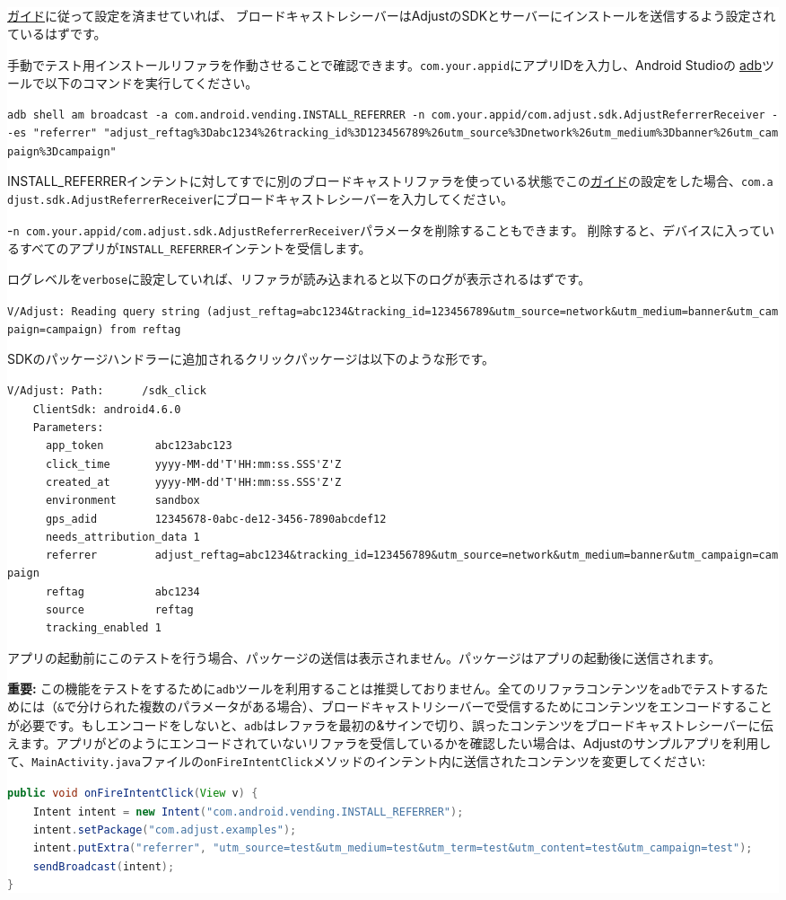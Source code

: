 [ガイド](#qs-gps-intent)に従って設定を済ませていれば、 ブロードキャストレシーバーはAdjustのSDKとサーバーにインストールを送信するよう設定されているはずです。

手動でテスト用インストールリファラを作動させることで確認できます。`com.your.appid`にアプリIDを入力し、Android Studioの [adb](http://developer.android.com/tools/help/adb.html)ツールで以下のコマンドを実行してください。

```
adb shell am broadcast -a com.android.vending.INSTALL_REFERRER -n com.your.appid/com.adjust.sdk.AdjustReferrerReceiver --es "referrer" "adjust_reftag%3Dabc1234%26tracking_id%3D123456789%26utm_source%3Dnetwork%26utm_medium%3Dbanner%26utm_campaign%3Dcampaign"
```

INSTALL_REFERRERインテントに対してすでに別のブロードキャストリファラを使っている状態でこの[ガイド][referrer]の設定をした場合、`com.adjust.sdk.AdjustReferrerReceiver`にブロードキャストレシーバーを入力してください。

-`n com.your.appid/com.adjust.sdk.AdjustReferrerReceiver`パラメータを削除することもできます。 削除すると、デバイスに入っているすべてのアプリが`INSTALL_REFERRER`インテントを受信します。

ログレベルを`verbose`に設定していれば、リファラが読み込まれると以下のログが表示されるはずです。

```
V/Adjust: Reading query string (adjust_reftag=abc1234&tracking_id=123456789&utm_source=network&utm_medium=banner&utm_campaign=campaign) from reftag
```

SDKのパッケージハンドラーに追加されるクリックパッケージは以下のような形です。

```
V/Adjust: Path:      /sdk_click
    ClientSdk: android4.6.0
    Parameters:
      app_token        abc123abc123
      click_time       yyyy-MM-dd'T'HH:mm:ss.SSS'Z'Z
      created_at       yyyy-MM-dd'T'HH:mm:ss.SSS'Z'Z
      environment      sandbox
      gps_adid         12345678-0abc-de12-3456-7890abcdef12
      needs_attribution_data 1
      referrer         adjust_reftag=abc1234&tracking_id=123456789&utm_source=network&utm_medium=banner&utm_campaign=campaign
      reftag           abc1234
      source           reftag
      tracking_enabled 1
```

アプリの起動前にこのテストを行う場合、パッケージの送信は表示されません。パッケージはアプリの起動後に送信されます。

**重要:** この機能をテストをするために`adb`ツールを利用することは推奨しておりません。全てのリファラコンテンツを`adb`でテストするためには（`&`で分けられた複数のパラメータがある場合）、ブロードキャストリシーバーで受信するためにコンテンツをエンコードすることが必要です。もしエンコードをしないと、`adb`はレファラを最初の&サインで切り、誤ったコンテンツをブロードキャストレシーバーに伝えます。アプリがどのようにエンコードされていないリファラを受信しているかを確認したい場合は、Adjustのサンプルアプリを利用して、`MainActivity.java`ファイルの`onFireIntentClick`メソッドのインテント内に送信されたコンテンツを変更してください:


```java
public void onFireIntentClick(View v) {
    Intent intent = new Intent("com.android.vending.INSTALL_REFERRER");
    intent.setPackage("com.adjust.examples");
    intent.putExtra("referrer", "utm_source=test&utm_medium=test&utm_term=test&utm_content=test&utm_campaign=test");
    sendBroadcast(intent);
}
```


[dashboard]:  http://adjust.com
[adjust.com]: http://adjust.com
[en-readme]:  ../../README.md
[zh-readme]:  ../chinese/README.md
[ja-readme]:  ../japanese/README.md
[ko-readme]:  ../korean/README.md
[example-java]:                   ../../Adjust/example-app-java
[example-kotlin]:                 ../../Adjust/example-app-kotlin
[example-tv]:                     ../../Adjust/example-app-tv
[example-webbridge]:              ../../Adjust/example-app-webbridge
[maven]:                          http://maven.org
[referrer]:                       ../japanese/multiple-receivers.md
[releases]:                       https://github.com/adjust/adjust_android_sdk/releases
[google_ad_id]:                   https://support.google.com/googleplay/android-developer/answer/6048248?hl=en
[event-tracking]:                 https://docs.adjust.com/ja/event-tracking
[callbacks-guide]:                https://docs.adjust.com/ja/callbacks
[new-referrer-api]:               https://developer.android.com/google/play/installreferrer/library.html
[special-partners]:               https://docs.adjust.com/ja/special-partners
[attribution-data]:               https://github.com/adjust/sdks/blob/master/doc/attribution-data.md
[android-dashboard]:              http://developer.android.com/about/dashboards/index.html
[currency-conversion]:            https://docs.adjust.com/ja/event-tracking/#part-8
[android-application]:            http://developer.android.com/reference/android/app/Application.html
[android-launch-modes]:           https://developer.android.com/guide/topics/manifest/activity-element.html
[google_play_services]:           http://developer.android.com/google/play-services/setup.html
[reattribution-with-deeplinks]:   https://docs.adjust.com/en/deeplinking/#manually-appending-attribution-data-to-a-deep-link
[android-purchase-verification]:  https://github.com/adjust/android_purchase_sdk
[testing_console]:                https://docs.adjust.com/ja/testing-console/#part-2
[dev_api]:                        https://docs.adjust.com/ja/adjust-for-developers/
[sdk2sdk-mopub]:                  ../japanese/sdk-to-sdk/mopub.md